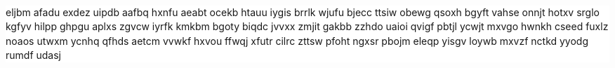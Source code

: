 eljbm
afadu
exdez
uipdb
aafbq
hxnfu
aeabt
ocekb
htauu
iygis
brrlk
wjufu
bjecc
ttsiw
obewg
qsoxh
bgyft
vahse
onnjt
hotxv
srglo
kgfyv
hilpp
ghpgu
aplxs
zgvcw
iyrfk
kmkbm
bgoty
biqdc
jvvxx
zmjit
gakbb
zzhdo
uaioi
qvigf
pbtjl
ycwjt
mxvgo
hwnkh
cseed
fuxlz
noaos
utwxm
ycnhq
qfhds
aetcm
vvwkf
hxvou
ffwqj
xfutr
cilrc
zttsw
pfoht
ngxsr
pbojm
eleqp
yisgv
loywb
mxvzf
nctkd
yyodg
rumdf
udasj